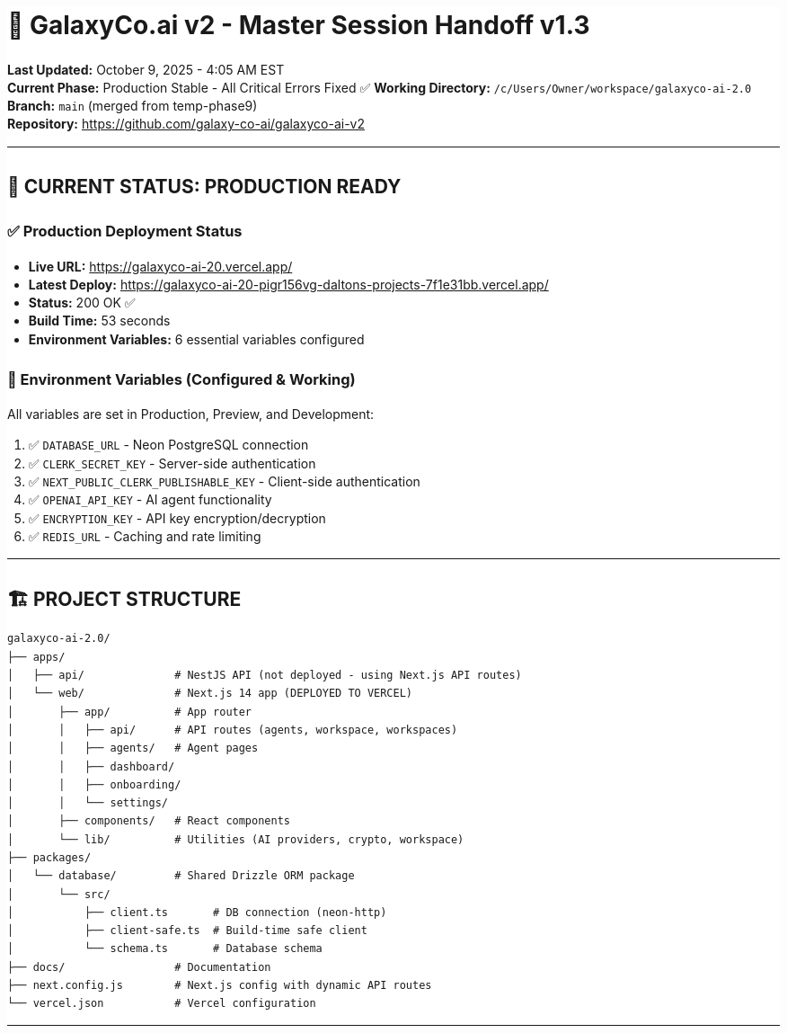 # 🚀 GalaxyCo.ai v2 - Master Session Handoff v1.3

**Last Updated:** October 9, 2025 - 4:05 AM EST  
**Current Phase:** Production Stable - All Critical Errors Fixed ✅
**Working Directory:** `/c/Users/Owner/workspace/galaxyco-ai-2.0`  
**Branch:** `main` (merged from temp-phase9)  
**Repository:** https://github.com/galaxy-co-ai/galaxyco-ai-v2

---

## 🎯 CURRENT STATUS: PRODUCTION READY

### ✅ Production Deployment Status
- **Live URL:** https://galaxyco-ai-20.vercel.app/
- **Latest Deploy:** https://galaxyco-ai-20-pigr156vg-daltons-projects-7f1e31bb.vercel.app/
- **Status:** 200 OK ✅
- **Build Time:** 53 seconds
- **Environment Variables:** 6 essential variables configured

### 🔑 Environment Variables (Configured & Working)
All variables are set in Production, Preview, and Development:

1. ✅ `DATABASE_URL` - Neon PostgreSQL connection
2. ✅ `CLERK_SECRET_KEY` - Server-side authentication
3. ✅ `NEXT_PUBLIC_CLERK_PUBLISHABLE_KEY` - Client-side authentication
4. ✅ `OPENAI_API_KEY` - AI agent functionality
5. ✅ `ENCRYPTION_KEY` - API key encryption/decryption
6. ✅ `REDIS_URL` - Caching and rate limiting

---

## 🏗️ PROJECT STRUCTURE

```
galaxyco-ai-2.0/
├── apps/
│   ├── api/              # NestJS API (not deployed - using Next.js API routes)
│   └── web/              # Next.js 14 app (DEPLOYED TO VERCEL)
│       ├── app/          # App router
│       │   ├── api/      # API routes (agents, workspace, workspaces)
│       │   ├── agents/   # Agent pages
│       │   ├── dashboard/
│       │   ├── onboarding/
│       │   └── settings/
│       ├── components/   # React components
│       └── lib/          # Utilities (AI providers, crypto, workspace)
├── packages/
│   └── database/         # Shared Drizzle ORM package
│       └── src/
│           ├── client.ts       # DB connection (neon-http)
│           ├── client-safe.ts  # Build-time safe client
│           └── schema.ts       # Database schema
├── docs/                 # Documentation
├── next.config.js        # Next.js config with dynamic API routes
└── vercel.json           # Vercel configuration
```

---